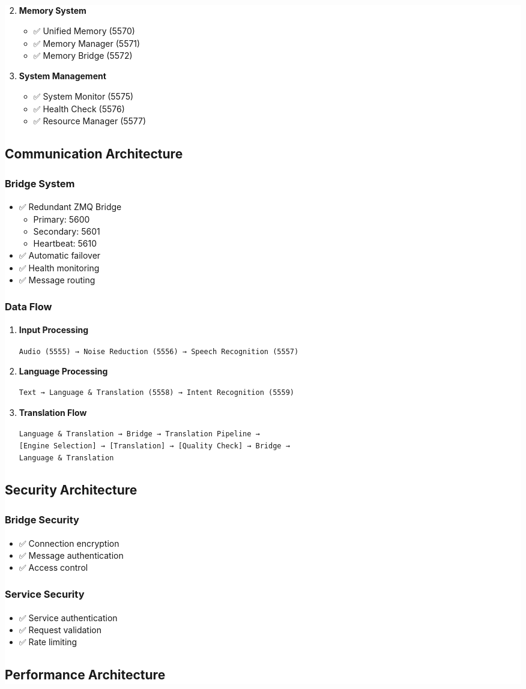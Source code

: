 2. **Memory System**
   - ✅ Unified Memory (5570)
   - ✅ Memory Manager (5571)
   - ✅ Memory Bridge (5572)

3. **System Management**
   - ✅ System Monitor (5575)
   - ✅ Health Check (5576)
   - ✅ Resource Manager (5577)

## Communication Architecture

### Bridge System
- ✅ Redundant ZMQ Bridge
  - Primary: 5600
  - Secondary: 5601
  - Heartbeat: 5610
- ✅ Automatic failover
- ✅ Health monitoring
- ✅ Message routing

### Data Flow
1. **Input Processing**
   ```
   Audio (5555) → Noise Reduction (5556) → Speech Recognition (5557)
   ```

2. **Language Processing**
   ```
   Text → Language & Translation (5558) → Intent Recognition (5559)
   ```

3. **Translation Flow**
   ```
   Language & Translation → Bridge → Translation Pipeline → 
   [Engine Selection] → [Translation] → [Quality Check] → Bridge → 
   Language & Translation
   ```

## Security Architecture

### Bridge Security
- ✅ Connection encryption
- ✅ Message authentication
- ✅ Access control

### Service Security
- ✅ Service authentication
- ✅ Request validation
- ✅ Rate limiting

## Performance Architecture
